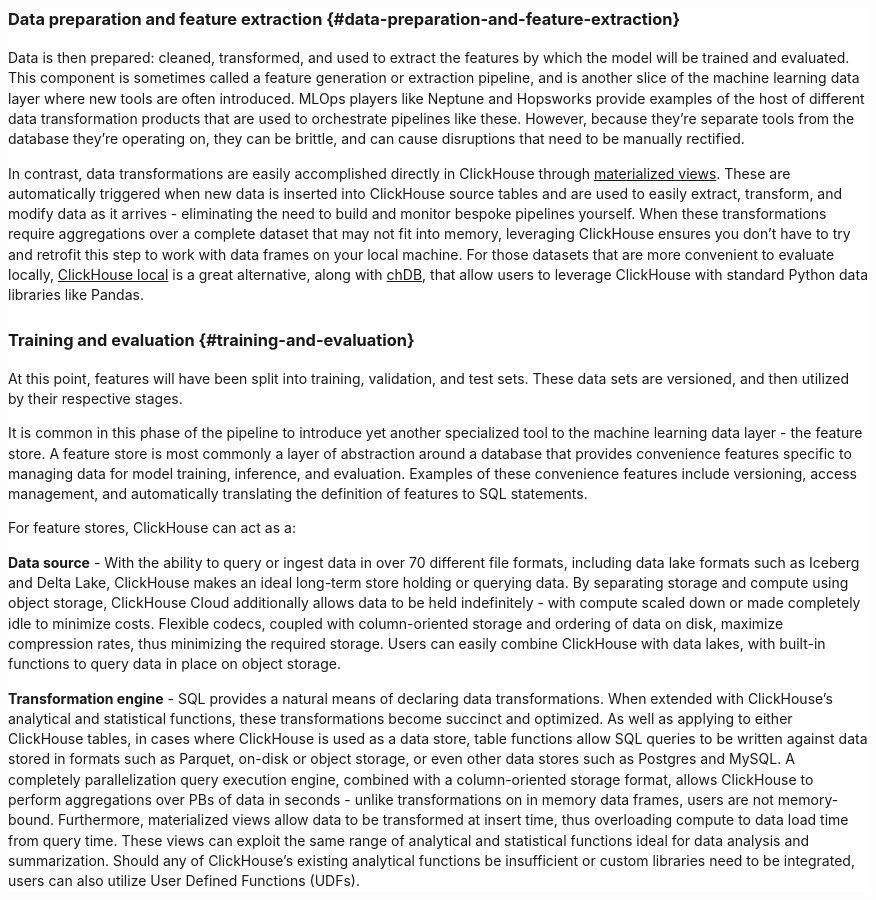 ### Data preparation and feature extraction {#data-preparation-and-feature-extraction}

Data is then prepared: cleaned, transformed, and used to extract the features by which the model will be trained and evaluated.
This component is sometimes called a feature generation or extraction pipeline, and is another slice of the machine learning data layer where new tools are often introduced.
MLOps players like Neptune and Hopsworks provide examples of the host of different data transformation products that are used to orchestrate pipelines like these.
However, because they’re separate tools from the database they’re operating on, they can be brittle, and can cause disruptions that need to be manually rectified.

In contrast, data transformations are easily accomplished directly in ClickHouse through [materialized views](/materialized-views).
These are automatically triggered when new data is inserted into ClickHouse source tables and are used to easily extract, transform, and modify data as it arrives - eliminating the need to build and monitor bespoke pipelines yourself.
When these transformations require aggregations over a complete dataset that may not fit into memory, leveraging ClickHouse ensures you don’t have to try and retrofit this step to work with data frames on your local machine.
For those datasets that are more convenient to evaluate locally, [ClickHouse local](/operations/utilities/clickhouse-local) is a great alternative, along with [chDB](/chdb), that allow users to leverage ClickHouse with standard Python data libraries like Pandas.

### Training and evaluation {#training-and-evaluation}

At this point, features will have been split into training, validation, and test sets.
These data sets are versioned, and then utilized by their respective stages.

It is common in this phase of the pipeline to introduce yet another specialized tool to the machine learning data layer - the feature store.
A feature store is most commonly a layer of abstraction around a database that provides convenience features specific to managing data for model training, inference, and evaluation.
Examples of these convenience features include versioning, access management, and automatically translating the definition of features to SQL statements.

For feature stores, ClickHouse can act as a:

**Data source** - With the ability to query or ingest data in over 70 different file formats, including data lake formats such as Iceberg and Delta Lake, ClickHouse makes an ideal long-term store holding or querying data.
By separating storage and compute using object storage, ClickHouse Cloud additionally allows data to be held indefinitely - with compute scaled down or made completely idle to minimize costs.
Flexible codecs, coupled with column-oriented storage and ordering of data on disk, maximize compression rates, thus minimizing the required storage.
Users can easily combine ClickHouse with data lakes, with built-in functions to query data in place on object storage.

**Transformation engine** - SQL provides a natural means of declaring data transformations.
When extended with ClickHouse’s analytical and statistical functions, these transformations become succinct and optimized.
As well as applying to either ClickHouse tables, in cases where ClickHouse is used as a data store, table functions allow SQL queries to be written against data stored in formats such as Parquet, on-disk or object storage, or even other data stores such as Postgres and MySQL.
A completely parallelization query execution engine, combined with a column-oriented storage format, allows ClickHouse to perform aggregations over PBs of data in seconds - unlike transformations on in memory data frames, users are not memory-bound.
Furthermore, materialized views allow data to be transformed at insert time, thus overloading compute to data load time from query time.
These views can exploit the same range of analytical and statistical functions ideal for data analysis and summarization.
Should any of ClickHouse’s existing analytical functions be insufficient or custom libraries need to be integrated, users can also utilize User Defined Functions (UDFs).

